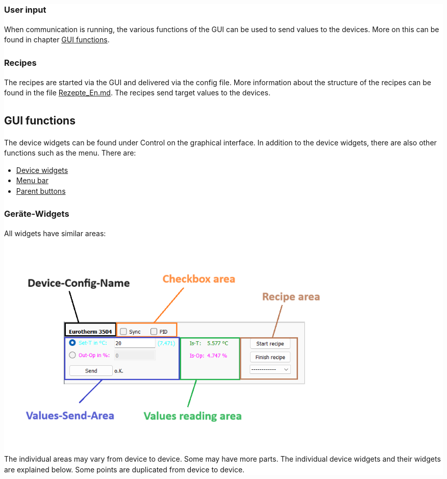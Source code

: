 ### User input

When communication is running, the various functions of the GUI can be used to send values ​​to the devices. More on this can be found in chapter [GUI functions](#gui-functions).

### Recipes

The recipes are started via the GUI and delivered via the config file. More information about the structure of the recipes can be found in the file [Rezepte_En.md](Rezepte_En.md). The recipes send target values ​​to the devices.

## GUI functions

The device widgets can be found under Control on the graphical interface. In addition to the device widgets, there are also other functions such as the menu. There are:

- [Device widgets](#device-widgets)
- [Menu bar](#menu)
- [Parent buttons](#parent-buttons)

### Geräte-Widgets

All widgets have similar areas:

<img src="../Bilder/Bereiche_En.png" alt="Device widget areas" title='Device widget areas' width=700/>

The individual areas may vary from device to device. Some may have more parts. The individual device widgets and their widgets are explained below. Some points are duplicated from device to device.
